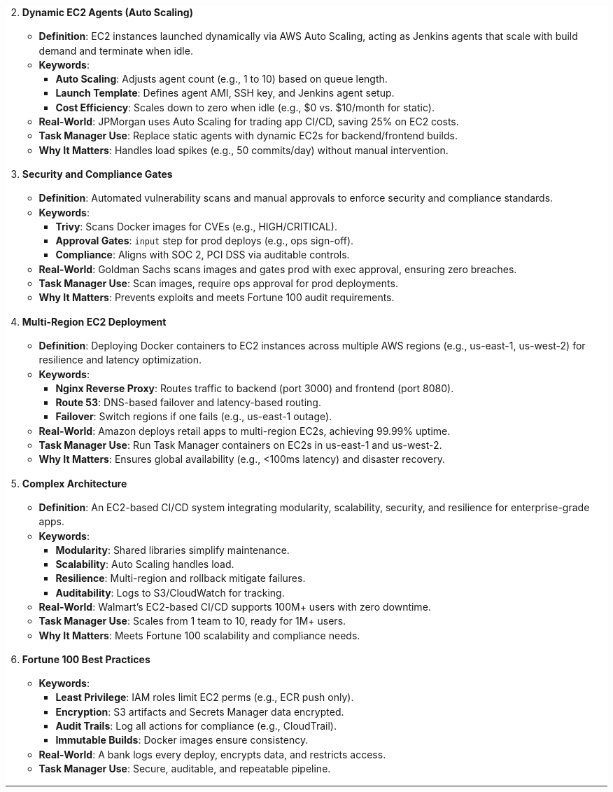 2. **Dynamic EC2 Agents (Auto Scaling)**
   - **Definition**: EC2 instances launched dynamically via AWS Auto Scaling, acting as Jenkins agents that scale with build demand and terminate when idle.
   - **Keywords**:
     - **Auto Scaling**: Adjusts agent count (e.g., 1 to 10) based on queue length.
     - **Launch Template**: Defines agent AMI, SSH key, and Jenkins agent setup.
     - **Cost Efficiency**: Scales down to zero when idle (e.g., $0 vs. $10/month for static).
   - **Real-World**: JPMorgan uses Auto Scaling for trading app CI/CD, saving 25% on EC2 costs.
   - **Task Manager Use**: Replace static agents with dynamic EC2s for backend/frontend builds.
   - **Why It Matters**: Handles load spikes (e.g., 50 commits/day) without manual intervention.

3. **Security and Compliance Gates**
   - **Definition**: Automated vulnerability scans and manual approvals to enforce security and compliance standards.
   - **Keywords**:
     - **Trivy**: Scans Docker images for CVEs (e.g., HIGH/CRITICAL).
     - **Approval Gates**: `input` step for prod deploys (e.g., ops sign-off).
     - **Compliance**: Aligns with SOC 2, PCI DSS via auditable controls.
   - **Real-World**: Goldman Sachs scans images and gates prod with exec approval, ensuring zero breaches.
   - **Task Manager Use**: Scan images, require ops approval for prod deployments.
   - **Why It Matters**: Prevents exploits and meets Fortune 100 audit requirements.

4. **Multi-Region EC2 Deployment**
   - **Definition**: Deploying Docker containers to EC2 instances across multiple AWS regions (e.g., us-east-1, us-west-2) for resilience and latency optimization.
   - **Keywords**:
     - **Nginx Reverse Proxy**: Routes traffic to backend (port 3000) and frontend (port 8080).
     - **Route 53**: DNS-based failover and latency-based routing.
     - **Failover**: Switch regions if one fails (e.g., us-east-1 outage).
   - **Real-World**: Amazon deploys retail apps to multi-region EC2s, achieving 99.99% uptime.
   - **Task Manager Use**: Run Task Manager containers on EC2s in us-east-1 and us-west-2.
   - **Why It Matters**: Ensures global availability (e.g., <100ms latency) and disaster recovery.

5. **Complex Architecture**
   - **Definition**: An EC2-based CI/CD system integrating modularity, scalability, security, and resilience for enterprise-grade apps.
   - **Keywords**:
     - **Modularity**: Shared libraries simplify maintenance.
     - **Scalability**: Auto Scaling handles load.
     - **Resilience**: Multi-region and rollback mitigate failures.
     - **Auditability**: Logs to S3/CloudWatch for tracking.
   - **Real-World**: Walmart’s EC2-based CI/CD supports 100M+ users with zero downtime.
   - **Task Manager Use**: Scales from 1 team to 10, ready for 1M+ users.
   - **Why It Matters**: Meets Fortune 100 scalability and compliance needs.

6. **Fortune 100 Best Practices**
   - **Keywords**:
     - **Least Privilege**: IAM roles limit EC2 perms (e.g., ECR push only).
     - **Encryption**: S3 artifacts and Secrets Manager data encrypted.
     - **Audit Trails**: Log all actions for compliance (e.g., CloudTrail).
     - **Immutable Builds**: Docker images ensure consistency.
   - **Real-World**: A bank logs every deploy, encrypts data, and restricts access.
   - **Task Manager Use**: Secure, auditable, and repeatable pipeline.

---